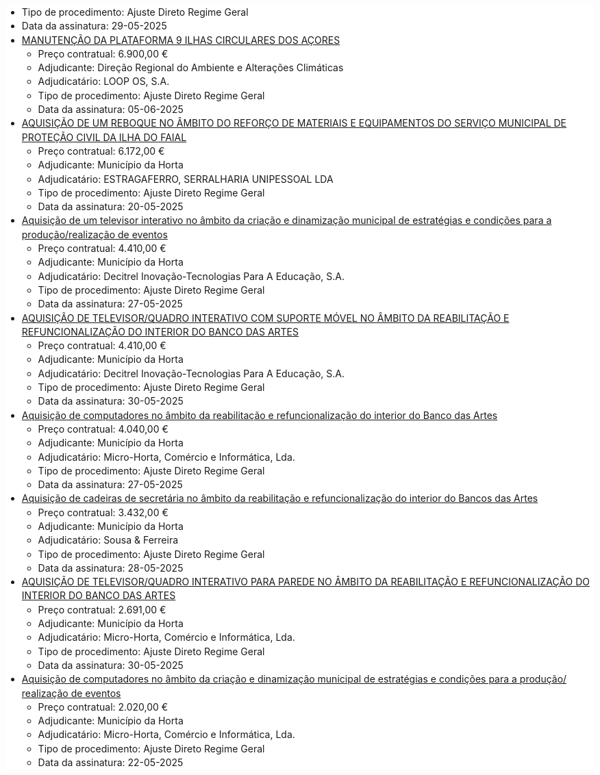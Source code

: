   * Tipo de procedimento: Ajuste Direto Regime Geral
  * Data da assinatura: 29-05-2025
* [MANUTENÇÃO DA PLATAFORMA 9 ILHAS CIRCULARES DOS AÇORES](https://www.base.gov.pt/Base4/pt/detalhe/?type=contratos&id=11484928)
  * Preço contratual: 6.900,00 €
  * Adjudicante: Direção Regional do Ambiente e Alterações Climáticas
  * Adjudicatário: LOOP OS, S.A.
  * Tipo de procedimento: Ajuste Direto Regime Geral
  * Data da assinatura: 05-06-2025
* [AQUISIÇÃO DE UM REBOQUE NO ÂMBITO DO REFORÇO DE MATERIAIS E EQUIPAMENTOS DO SERVIÇO MUNICIPAL DE PROTEÇÃO CIVIL DA ILHA DO FAIAL](https://www.base.gov.pt/Base4/pt/detalhe/?type=contratos&id=11485410)
  * Preço contratual: 6.172,00 €
  * Adjudicante: Município da Horta
  * Adjudicatário: ESTRAGAFERRO, SERRALHARIA UNIPESSOAL LDA
  * Tipo de procedimento: Ajuste Direto Regime Geral
  * Data da assinatura: 20-05-2025
* [Aquisição de um televisor interativo no âmbito da criação e dinamização municipal de estratégias e condições para a produção/realização de eventos](https://www.base.gov.pt/Base4/pt/detalhe/?type=contratos&id=11484479)
  * Preço contratual: 4.410,00 €
  * Adjudicante: Município da Horta
  * Adjudicatário: Decitrel Inovação-Tecnologias Para A Educação, S.A.
  * Tipo de procedimento: Ajuste Direto Regime Geral
  * Data da assinatura: 27-05-2025
* [AQUISIÇÃO DE TELEVISOR/QUADRO INTERATIVO COM SUPORTE MÓVEL NO ÂMBITO DA REABILITAÇÃO E REFUNCIONALIZAÇÃO DO INTERIOR DO BANCO DAS ARTES](https://www.base.gov.pt/Base4/pt/detalhe/?type=contratos&id=11484330)
  * Preço contratual: 4.410,00 €
  * Adjudicante: Município da Horta
  * Adjudicatário: Decitrel Inovação-Tecnologias Para A Educação, S.A.
  * Tipo de procedimento: Ajuste Direto Regime Geral
  * Data da assinatura: 30-05-2025
* [Aquisição de computadores no âmbito da reabilitação e refuncionalização do interior do Banco das Artes](https://www.base.gov.pt/Base4/pt/detalhe/?type=contratos&id=11484528)
  * Preço contratual: 4.040,00 €
  * Adjudicante: Município da Horta
  * Adjudicatário: Micro-Horta, Comércio e Informática, Lda.
  * Tipo de procedimento: Ajuste Direto Regime Geral
  * Data da assinatura: 27-05-2025
* [Aquisição de cadeiras de secretária no âmbito da reabilitação e refuncionalização do interior do Bancos das Artes](https://www.base.gov.pt/Base4/pt/detalhe/?type=contratos&id=11483804)
  * Preço contratual: 3.432,00 €
  * Adjudicante: Município da Horta
  * Adjudicatário: Sousa & Ferreira
  * Tipo de procedimento: Ajuste Direto Regime Geral
  * Data da assinatura: 28-05-2025
* [AQUISIÇÃO DE TELEVISOR/QUADRO INTERATIVO PARA PAREDE NO ÂMBITO DA REABILITAÇÃO E REFUNCIONALIZAÇÃO DO INTERIOR DO BANCO DAS ARTES](https://www.base.gov.pt/Base4/pt/detalhe/?type=contratos&id=11484234)
  * Preço contratual: 2.691,00 €
  * Adjudicante: Município da Horta
  * Adjudicatário: Micro-Horta, Comércio e Informática, Lda.
  * Tipo de procedimento: Ajuste Direto Regime Geral
  * Data da assinatura: 30-05-2025
* [Aquisição de computadores no âmbito da criação e dinamização municipal de estratégias e condições para a produção/ realização de eventos](https://www.base.gov.pt/Base4/pt/detalhe/?type=contratos&id=11485143)
  * Preço contratual: 2.020,00 €
  * Adjudicante: Município da Horta
  * Adjudicatário: Micro-Horta, Comércio e Informática, Lda.
  * Tipo de procedimento: Ajuste Direto Regime Geral
  * Data da assinatura: 22-05-2025